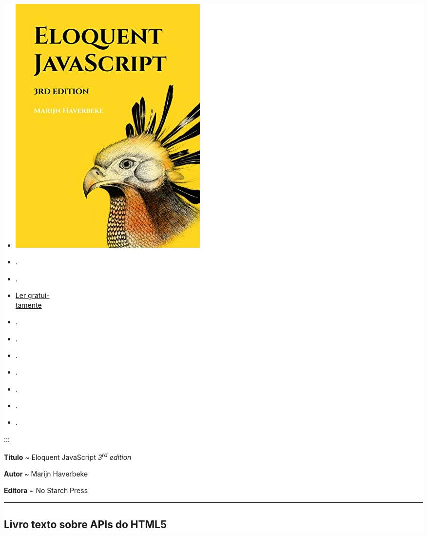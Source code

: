 - ![](images/book-eloquent-javascript.jpg) 
- .

- .
- [Ler gratui-<br>tamente](http://eloquentjavascript.net/) 
- .
- .
- .

- .
- .

- .
- .

:::

**Título**
  ~ Eloquent JavaScript _3<sup>rd</sup> edition_

**Autor**
  ~ Marijn Haverbeke

**Editora**
  ~ No Starch Press


---

## **Livro texto** sobre APIs do HTML5
